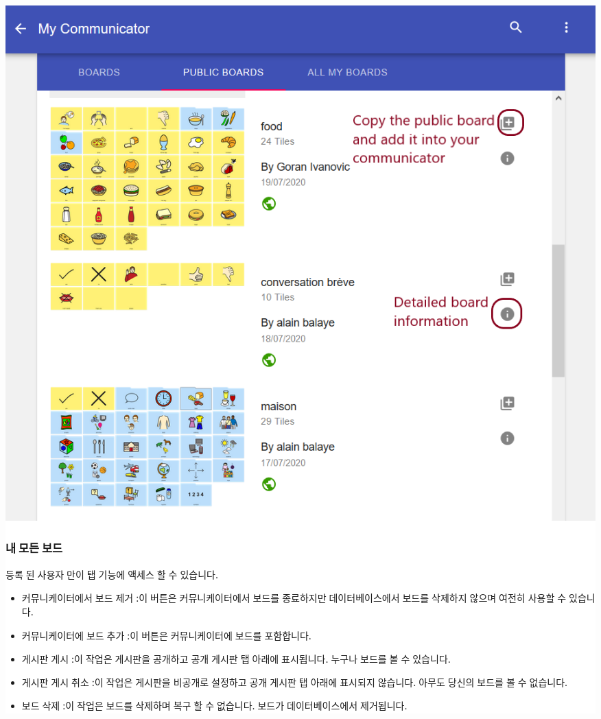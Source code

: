 ![공개 게시판](/images/help/PublicBoards.png "Public boards")

### <a name='Allmyboards'></a>내 모든 보드

등록 된 사용자 만이 탭 기능에 액세스 할 수 있습니다.

* 커뮤니케이터에서 보드 제거 :이 버튼은 커뮤니케이터에서 보드를 종료하지만 데이터베이스에서 보드를 삭제하지 않으며 여전히 사용할 수 있습니다.

* 커뮤니케이터에 보드 추가 :이 버튼은 커뮤니케이터에 보드를 포함합니다.

* 게시판 게시 :이 작업은 게시판을 공개하고 공개 게시판 탭 아래에 표시됩니다. 누구나 보드를 볼 수 있습니다.
    
 * 게시판 게시 취소 :이 작업은 게시판을 비공개로 설정하고 공개 게시판 탭 아래에 표시되지 않습니다. 아무도 당신의 보드를 볼 수 없습니다.
    
 * 보드 삭제 :이 작업은 보드를 삭제하며 복구 할 수 없습니다. 보드가 데이터베이스에서 제거됩니다.
